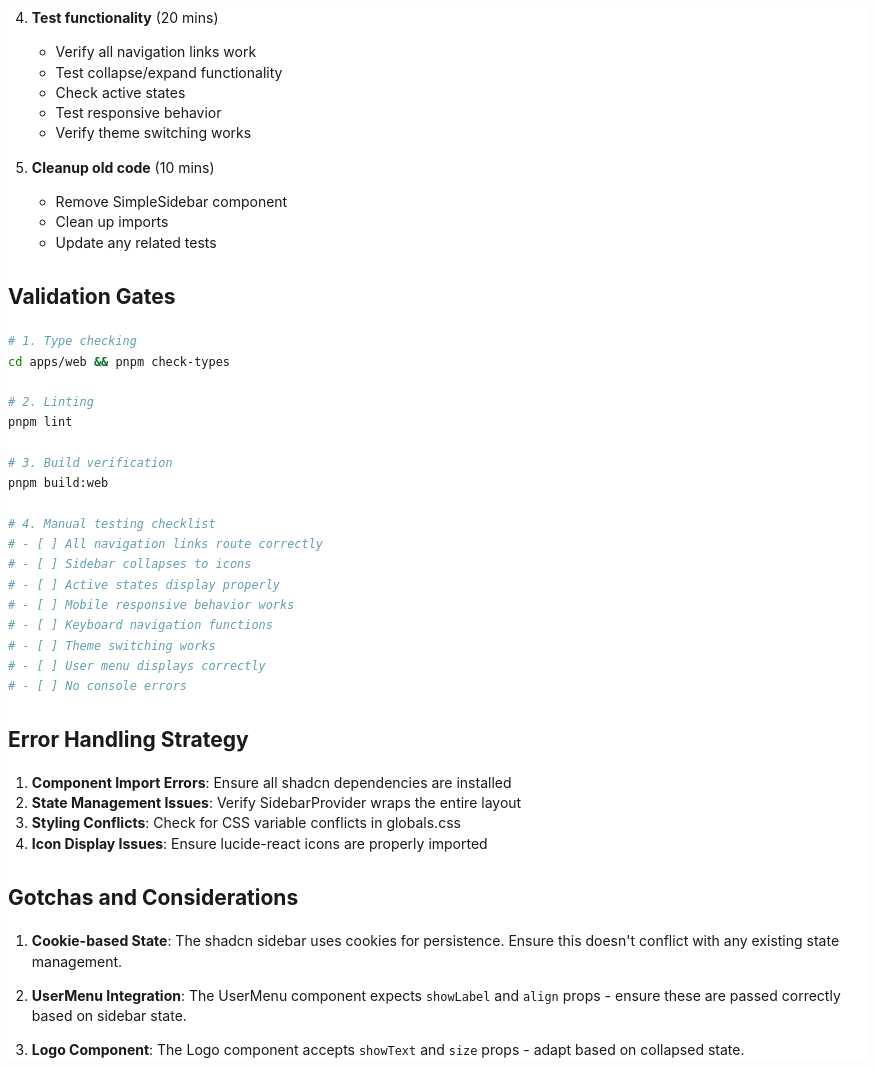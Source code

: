 4. **Test functionality** (20 mins)
   - Verify all navigation links work
   - Test collapse/expand functionality
   - Check active states
   - Test responsive behavior
   - Verify theme switching works

5. **Cleanup old code** (10 mins)
   - Remove SimpleSidebar component
   - Clean up imports
   - Update any related tests

## Validation Gates

```bash
# 1. Type checking
cd apps/web && pnpm check-types

# 2. Linting
pnpm lint

# 3. Build verification
pnpm build:web

# 4. Manual testing checklist
# - [ ] All navigation links route correctly
# - [ ] Sidebar collapses to icons
# - [ ] Active states display properly
# - [ ] Mobile responsive behavior works
# - [ ] Keyboard navigation functions
# - [ ] Theme switching works
# - [ ] User menu displays correctly
# - [ ] No console errors
```

## Error Handling Strategy

1. **Component Import Errors**: Ensure all shadcn dependencies are installed
2. **State Management Issues**: Verify SidebarProvider wraps the entire layout
3. **Styling Conflicts**: Check for CSS variable conflicts in globals.css
4. **Icon Display Issues**: Ensure lucide-react icons are properly imported

## Gotchas and Considerations

1. **Cookie-based State**: The shadcn sidebar uses cookies for persistence. Ensure this doesn't conflict with any existing state management.

2. **UserMenu Integration**: The UserMenu component expects `showLabel` and `align` props - ensure these are passed correctly based on sidebar state.

3. **Logo Component**: The Logo component accepts `showText` and `size` props - adapt based on collapsed state.
